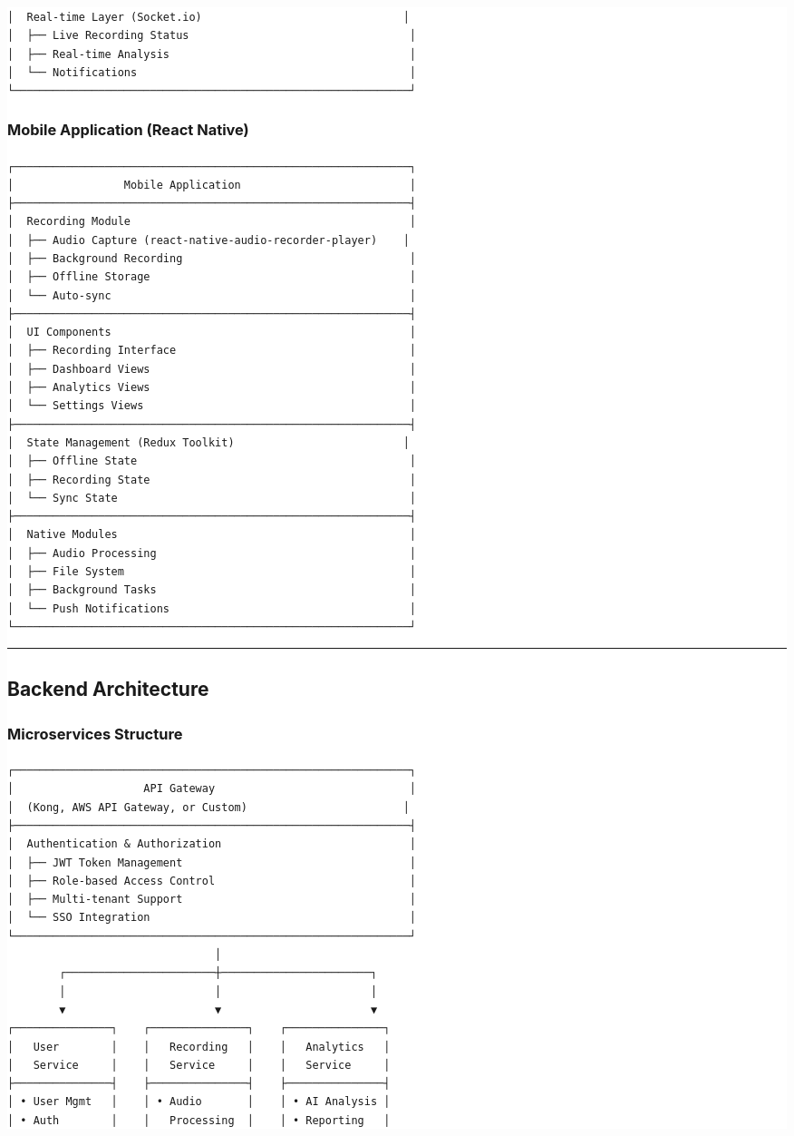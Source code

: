 ```
│  Real-time Layer (Socket.io)                               │
│  ├── Live Recording Status                                  │
│  ├── Real-time Analysis                                     │
│  └── Notifications                                          │
└─────────────────────────────────────────────────────────────┘
```

### Mobile Application (React Native)
```
┌─────────────────────────────────────────────────────────────┐
│                 Mobile Application                          │
├─────────────────────────────────────────────────────────────┤
│  Recording Module                                           │
│  ├── Audio Capture (react-native-audio-recorder-player)    │
│  ├── Background Recording                                   │
│  ├── Offline Storage                                        │
│  └── Auto-sync                                              │
├─────────────────────────────────────────────────────────────┤
│  UI Components                                              │
│  ├── Recording Interface                                    │
│  ├── Dashboard Views                                        │
│  ├── Analytics Views                                        │
│  └── Settings Views                                         │
├─────────────────────────────────────────────────────────────┤
│  State Management (Redux Toolkit)                          │
│  ├── Offline State                                          │
│  ├── Recording State                                        │
│  └── Sync State                                             │
├─────────────────────────────────────────────────────────────┤
│  Native Modules                                             │
│  ├── Audio Processing                                       │
│  ├── File System                                            │
│  ├── Background Tasks                                       │
│  └── Push Notifications                                     │
└─────────────────────────────────────────────────────────────┘
```

---

## Backend Architecture

### Microservices Structure
```
┌─────────────────────────────────────────────────────────────┐
│                    API Gateway                              │
│  (Kong, AWS API Gateway, or Custom)                        │
├─────────────────────────────────────────────────────────────┤
│  Authentication & Authorization                             │
│  ├── JWT Token Management                                   │
│  ├── Role-based Access Control                              │
│  ├── Multi-tenant Support                                   │
│  └── SSO Integration                                        │
└─────────────────────────────────────────────────────────────┘
                                │
        ┌───────────────────────┼───────────────────────┐
        │                       │                       │
        ▼                       ▼                       ▼
┌───────────────┐    ┌───────────────┐    ┌───────────────┐
│   User        │    │   Recording   │    │   Analytics   │
│   Service     │    │   Service     │    │   Service     │
├───────────────┤    ├───────────────┤    ├───────────────┤
│ • User Mgmt   │    │ • Audio       │    │ • AI Analysis │
│ • Auth        │    │   Processing  │    │ • Reporting   │
```